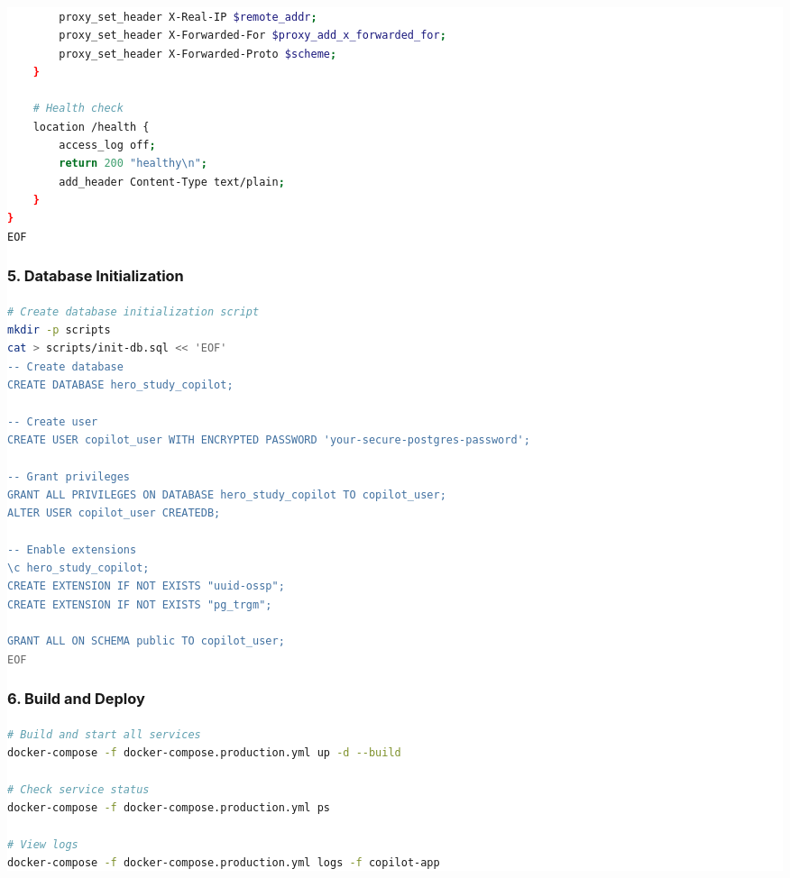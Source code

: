 ```bash
        proxy_set_header X-Real-IP $remote_addr;
        proxy_set_header X-Forwarded-For $proxy_add_x_forwarded_for;
        proxy_set_header X-Forwarded-Proto $scheme;
    }

    # Health check
    location /health {
        access_log off;
        return 200 "healthy\n";
        add_header Content-Type text/plain;
    }
}
EOF
```

### 5. Database Initialization
```bash
# Create database initialization script
mkdir -p scripts
cat > scripts/init-db.sql << 'EOF'
-- Create database
CREATE DATABASE hero_study_copilot;

-- Create user
CREATE USER copilot_user WITH ENCRYPTED PASSWORD 'your-secure-postgres-password';

-- Grant privileges
GRANT ALL PRIVILEGES ON DATABASE hero_study_copilot TO copilot_user;
ALTER USER copilot_user CREATEDB;

-- Enable extensions
\c hero_study_copilot;
CREATE EXTENSION IF NOT EXISTS "uuid-ossp";
CREATE EXTENSION IF NOT EXISTS "pg_trgm";

GRANT ALL ON SCHEMA public TO copilot_user;
EOF
```

### 6. Build and Deploy
```bash
# Build and start all services
docker-compose -f docker-compose.production.yml up -d --build

# Check service status
docker-compose -f docker-compose.production.yml ps

# View logs
docker-compose -f docker-compose.production.yml logs -f copilot-app
```
